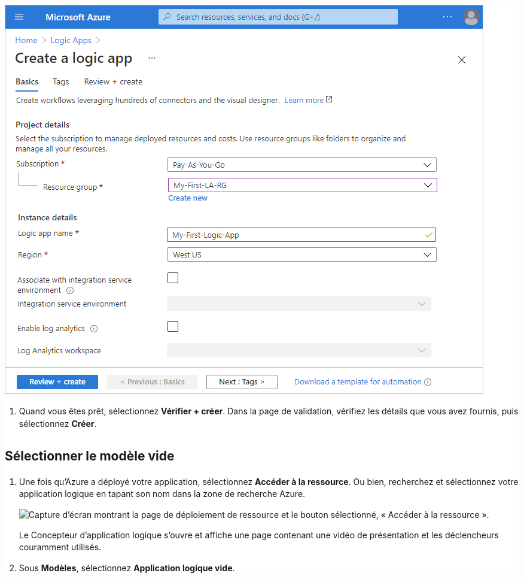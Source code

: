    ![Capture d’écran montrant le portail Azure et la page de création d’applications logiques avec les détails de la nouvelle application logique.](./media/quickstart-create-first-logic-app-workflow/create-logic-app-settings.png)

1. Quand vous êtes prêt, sélectionnez **Vérifier + créer**. Dans la page de validation, vérifiez les détails que vous avez fournis, puis sélectionnez **Créer**.

## <a name="select-the-blank-template"></a>Sélectionner le modèle vide

1. Une fois qu’Azure a déployé votre application, sélectionnez **Accéder à la ressource**. Ou bien, recherchez et sélectionnez votre application logique en tapant son nom dans la zone de recherche Azure.

   ![Capture d’écran montrant la page de déploiement de ressource et le bouton sélectionné, « Accéder à la ressource ».](./media/quickstart-create-first-logic-app-workflow/go-to-new-logic-app-resource.png)

   Le Concepteur d’application logique s’ouvre et affiche une page contenant une vidéo de présentation et les déclencheurs couramment utilisés.

1. Sous **Modèles**, sélectionnez **Application logique vide**.
